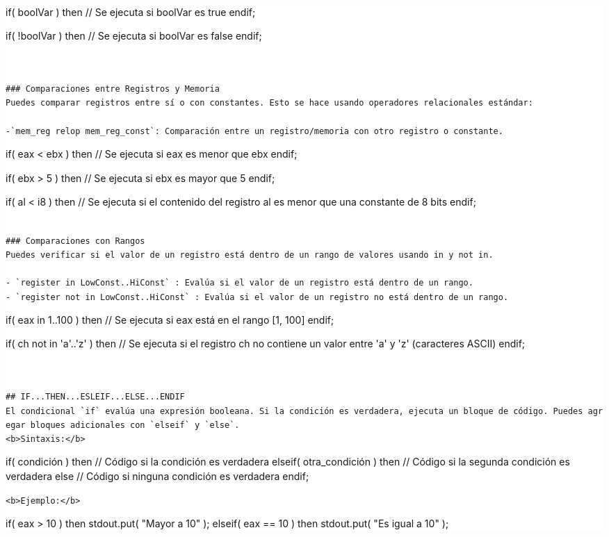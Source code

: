 
if( boolVar ) then
  // Se ejecuta si boolVar es true
endif;

if( !boolVar ) then
  // Se ejecuta si boolVar es false
endif;
```


### Comparaciones entre Registros y Memoria
Puedes comparar registros entre sí o con constantes. Esto se hace usando operadores relacionales estándar:

-`mem_reg relop mem_reg_const`: Comparación entre un registro/memoria con otro registro o constante.
```
if( eax < ebx ) then
  // Se ejecuta si eax es menor que ebx
endif;

if( ebx > 5 ) then
  // Se ejecuta si ebx es mayor que 5
endif;

if( al < i8 ) then
  // Se ejecuta si el contenido del registro al es menor que una constante de 8 bits
endif;
```

### Comparaciones con Rangos
Puedes verificar si el valor de un registro está dentro de un rango de valores usando in y not in.

- `register in LowConst..HiConst` : Evalúa si el valor de un registro está dentro de un rango.
- `register not in LowConst..HiConst` : Evalúa si el valor de un registro no está dentro de un rango.
```
if( eax in 1..100 ) then
  // Se ejecuta si eax está en el rango [1, 100]
endif;

if( ch not in 'a'..'z' ) then
  // Se ejecuta si el registro ch no contiene un valor entre 'a' y 'z' (caracteres ASCII)
endif;
```


## IF...THEN...ESLEIF...ELSE...ENDIF
El condicional `if` evalúa una expresión booleana. Si la condición es verdadera, ejecuta un bloque de código. Puedes agregar bloques adicionales con `elseif` y `else`.
<b>Sintaxis:</b>
```
if( condición ) then
  // Código si la condición es verdadera
elseif( otra_condición ) then
  // Código si la segunda condición es verdadera
else
  // Código si ninguna condición es verdadera
endif;
```
<b>Ejemplo:</b>
```
if( eax > 10 ) then
  stdout.put( "Mayor a 10" );
elseif( eax == 10 ) then
  stdout.put( "Es igual a 10" );